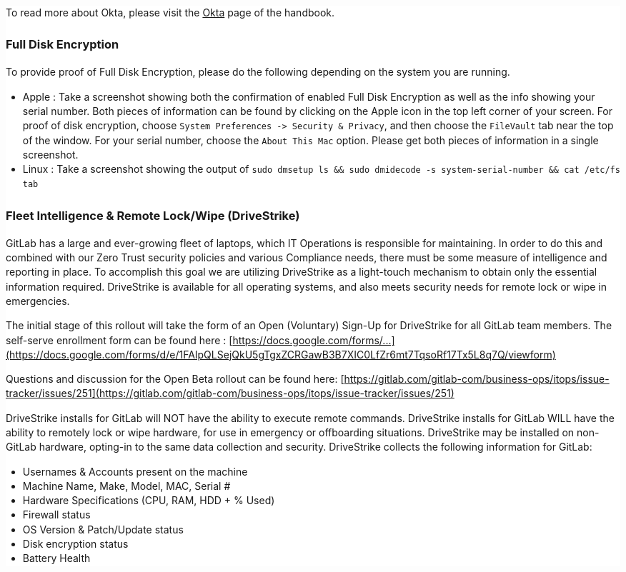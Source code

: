 To read more about Okta, please visit the [Okta](/handbook/business-ops/okta/) page of the handbook.

### Full Disk Encryption

To provide proof of Full Disk Encryption, please do the following depending on the system you are running.

- Apple : Take a screenshot showing both the confirmation of enabled Full Disk Encryption as well as the info showing your serial number.
Both pieces of information can be found by clicking on the Apple icon in the top left corner of your screen.
For proof of disk encryption, choose `System Preferences -> Security & Privacy`, and then choose the `FileVault` tab near the top of the window.
For your serial number, choose the `About This Mac` option.
Please get both pieces of information in a single screenshot.
- Linux : Take a screenshot showing the output of ``sudo dmsetup ls && sudo dmidecode -s system-serial-number && cat /etc/fstab``

### Fleet Intelligence & Remote Lock/Wipe (DriveStrike)

GitLab has a large and ever-growing fleet of laptops, which IT Operations is responsible for maintaining.
In order to do this and combined with our Zero Trust security policies and various Compliance needs, there must be some measure of intelligence and reporting in place.
To accomplish this goal we are utilizing DriveStrike as a light-touch mechanism to obtain only the essential information required.
DriveStrike is available for all operating systems, and also meets security needs for remote lock or wipe in emergencies.

The initial stage of this rollout will take the form of an Open (Voluntary) Sign-Up for DriveStrike for all GitLab team members.
The self-serve enrollment form can be found here : [https://docs.google.com/forms/...](https://docs.google.com/forms/d/e/1FAIpQLSejQkU5gTgxZCRGawB3B7XIC0LfZr6mt7TqsoRf17Tx5L8q7Q/viewform)

Questions and discussion for the Open Beta rollout can be found here: [https://gitlab.com/gitlab-com/business-ops/itops/issue-tracker/issues/251](https://gitlab.com/gitlab-com/business-ops/itops/issue-tracker/issues/251)

DriveStrike installs for GitLab will NOT have the ability to execute remote commands.
DriveStrike installs for GitLab WILL have the ability to remotely lock or wipe hardware, for use in emergency or offboarding situations.
DriveStrike may be installed on non-GitLab hardware, opting-in to the same data collection and security.
DriveStrike collects the following information for GitLab: 

- Usernames & Accounts present on the machine
- Machine Name, Make, Model, MAC, Serial #
- Hardware Specifications (CPU, RAM, HDD + % Used)
- Firewall status
- OS Version & Patch/Update status
- Disk encryption status
- Battery Health
